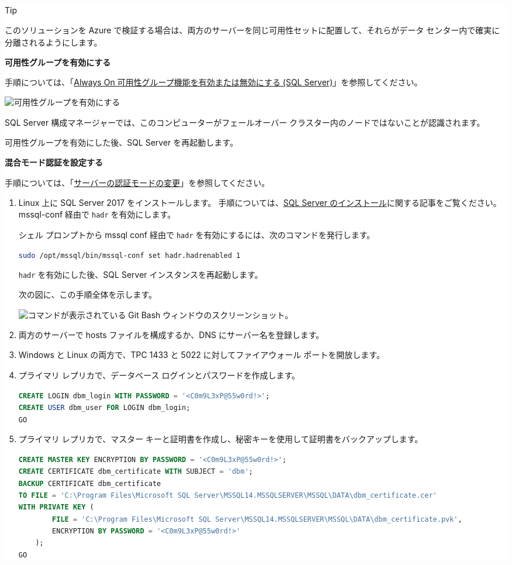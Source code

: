    >[!TIP]
   >このソリューションを Azure で検証する場合は、両方のサーバーを同じ可用性セットに配置して、それらがデータ センター内で確実に分離されるようにします。 

   **可用性グループを有効にする**

   手順については、「[Always On 可用性グループ機能を有効または無効にする (SQL Server)](../database-engine/availability-groups/windows/enable-and-disable-always-on-availability-groups-sql-server.md)」を参照してください。

   ![可用性グループを有効にする](./media/sql-server-linux-availability-group-cross-platform/1-sqlserver-configuration-manager.png)

   SQL Server 構成マネージャーでは、このコンピューターがフェールオーバー クラスター内のノードではないことが認識されます。 

   可用性グループを有効にした後、SQL Server を再起動します。

   **混合モード認証を設定する**

   手順については、「[サーバーの認証モードの変更](../database-engine/configure-windows/change-server-authentication-mode.md#change-authentication-mode-with-ssms)」を参照してください。

1. Linux 上に SQL Server 2017 をインストールします。 手順については、[SQL Server のインストール](sql-server-linux-setup.md)に関する記事をご覧ください。 mssql-conf 経由で `hadr` を有効にします。

   シェル プロンプトから mssql conf 経由で `hadr` を有効にするには、次のコマンドを発行します。

   ```bash
   sudo /opt/mssql/bin/mssql-conf set hadr.hadrenabled 1
   ```

   `hadr` を有効にした後、SQL Server インスタンスを再起動します。  

   次の図に、この手順全体を示します。

   ![コマンドが表示されている Git Bash ウィンドウのスクリーンショット。](./media/sql-server-linux-availability-group-cross-platform/2-sqlserver-linux-set-hadr.png)

1. 両方のサーバーで hosts ファイルを構成するか、DNS にサーバー名を登録します。

1. Windows と Linux の両方で、TPC 1433 と 5022 に対してファイアウォール ポートを開放します。

1. プライマリ レプリカで、データベース ログインとパスワードを作成します。

   ```sql
   CREATE LOGIN dbm_login WITH PASSWORD = '<C0m9L3xP@55w0rd!>';
   CREATE USER dbm_user FOR LOGIN dbm_login;
   GO
   ```

1. プライマリ レプリカで、マスター キーと証明書を作成し、秘密キーを使用して証明書をバックアップします。

   ```sql
   CREATE MASTER KEY ENCRYPTION BY PASSWORD = '<C0m9L3xP@55w0rd!>';
   CREATE CERTIFICATE dbm_certificate WITH SUBJECT = 'dbm';
   BACKUP CERTIFICATE dbm_certificate
   TO FILE = 'C:\Program Files\Microsoft SQL Server\MSSQL14.MSSQLSERVER\MSSQL\DATA\dbm_certificate.cer'
   WITH PRIVATE KEY (
           FILE = 'C:\Program Files\Microsoft SQL Server\MSSQL14.MSSQLSERVER\MSSQL\DATA\dbm_certificate.pvk',
           ENCRYPTION BY PASSWORD = '<C0m9L3xP@55w0rd!>'
       );
   GO
   ```
